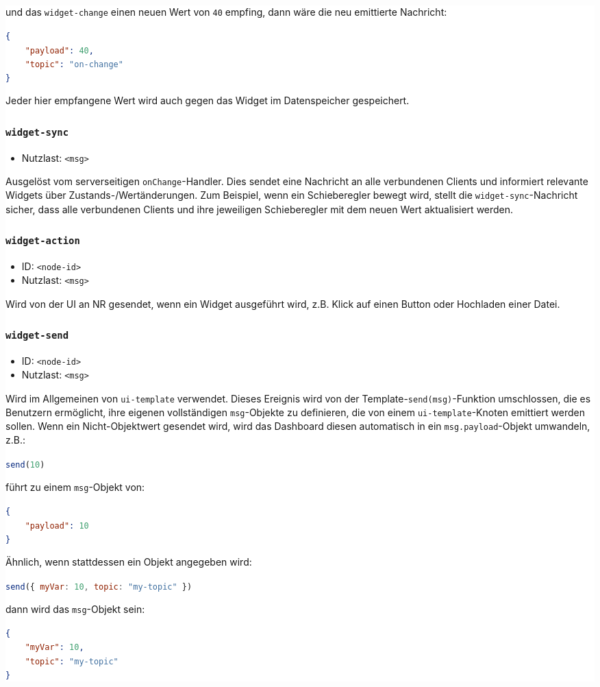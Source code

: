 und das `widget-change` einen neuen Wert von `40` empfing, dann wäre die neu emittierte Nachricht:

```json
{
    "payload": 40,
    "topic": "on-change"
}
```

Jeder hier empfangene Wert wird auch gegen das Widget im Datenspeicher gespeichert.

### `widget-sync`
- Nutzlast: `<msg>`

Ausgelöst vom serverseitigen `onChange`-Handler. Dies sendet eine Nachricht an alle verbundenen Clients und informiert relevante Widgets über Zustands-/Wertänderungen. Zum Beispiel, wenn ein Schieberegler bewegt wird, stellt die `widget-sync`-Nachricht sicher, dass alle verbundenen Clients und ihre jeweiligen Schieberegler mit dem neuen Wert aktualisiert werden.

### `widget-action`
- ID: `<node-id>`
- Nutzlast: `<msg>`

Wird von der UI an NR gesendet, wenn ein Widget ausgeführt wird, z.B. Klick auf einen Button oder Hochladen einer Datei.

### `widget-send`
- ID: `<node-id>`
- Nutzlast: `<msg>`

Wird im Allgemeinen von `ui-template` verwendet. Dieses Ereignis wird von der Template-`send(msg)`-Funktion umschlossen, die es Benutzern ermöglicht, ihre eigenen vollständigen `msg`-Objekte zu definieren, die von einem `ui-template`-Knoten emittiert werden sollen. Wenn ein Nicht-Objektwert gesendet wird, wird das Dashboard diesen automatisch in ein `msg.payload`-Objekt umwandeln, z.B.:

```js
send(10)
```

führt zu einem `msg`-Objekt von:

```json
{
    "payload": 10 
}
```

Ähnlich, wenn stattdessen ein Objekt angegeben wird:

```js
send({ myVar: 10, topic: "my-topic" })
```

dann wird das `msg`-Objekt sein:

```json
{
    "myVar": 10,
    "topic": "my-topic"
}
```
